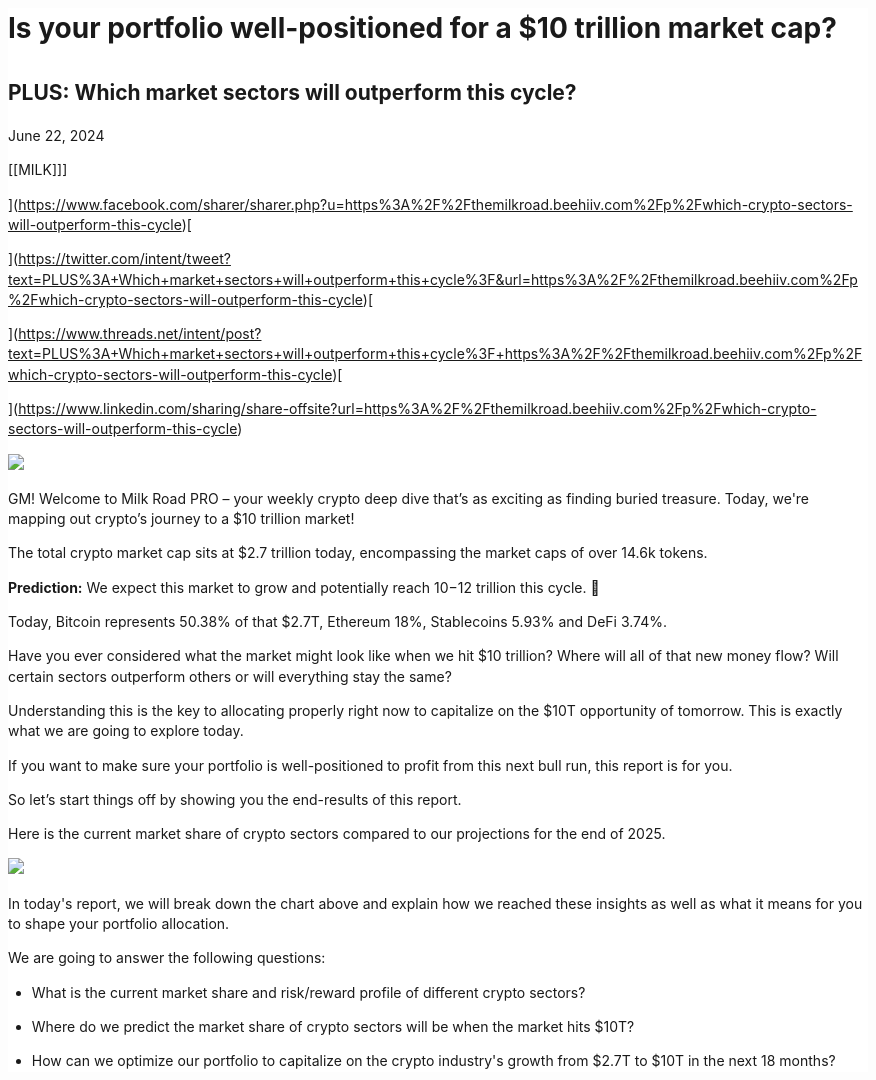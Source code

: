 # Is your portfolio well-positioned for a $10 trillion market cap?

## PLUS: Which market sectors will outperform this cycle?

June 22, 2024

[[MILK]]]

](https://www.facebook.com/sharer/sharer.php?u=https%3A%2F%2Fthemilkroad.beehiiv.com%2Fp%2Fwhich-crypto-sectors-will-outperform-this-cycle)[

](https://twitter.com/intent/tweet?text=PLUS%3A+Which+market+sectors+will+outperform+this+cycle%3F&url=https%3A%2F%2Fthemilkroad.beehiiv.com%2Fp%2Fwhich-crypto-sectors-will-outperform-this-cycle)[

](https://www.threads.net/intent/post?text=PLUS%3A+Which+market+sectors+will+outperform+this+cycle%3F+https%3A%2F%2Fthemilkroad.beehiiv.com%2Fp%2Fwhich-crypto-sectors-will-outperform-this-cycle)[

](https://www.linkedin.com/sharing/share-offsite?url=https%3A%2F%2Fthemilkroad.beehiiv.com%2Fp%2Fwhich-crypto-sectors-will-outperform-this-cycle)

![](https://media.beehiiv.com/cdn-cgi/image/fit=scale-down,format=auto,onerror=redirect,quality=80/uploads/asset/file/41185061-12b3-4099-aeeb-06c731124bd7/Milk_Road_PRO_Logo.png?t=1718892256)

GM! Welcome to Milk Road PRO – your weekly crypto deep dive that’s as exciting as finding buried treasure. Today, we're mapping out crypto’s journey to a $10 trillion market!

The total crypto market cap sits at $2.7 trillion today, encompassing the market caps of over 14.6k tokens. 

**Prediction:** We expect this market to grow and potentially reach $10-$12 trillion this cycle. 🥳 

Today, Bitcoin represents 50.38% of that $2.7T, Ethereum 18%, Stablecoins 5.93% and DeFi 3.74%.

Have you ever considered what the market might look like when we hit $10 trillion? Where will all of that new money flow? Will certain sectors outperform others or will everything stay the same?

Understanding this is the key to allocating properly right now to capitalize on the $10T opportunity of tomorrow. This is exactly what we are going to explore today.

If you want to make sure your portfolio is well-positioned to profit from this next bull run, this report is for you. 

So let’s start things off by showing you the end-results of this report. 

Here is the current market share of crypto sectors compared to our projections for the end of 2025.  

![](https://media.beehiiv.com/cdn-cgi/image/fit=scale-down,format=auto,onerror=redirect,quality=80/uploads/asset/file/d0dd7580-d6cc-4beb-9ba2-1bbea0ba5b8f/40.png?t=1719064422)

In today's report, we will break down the chart above and explain how we reached these insights as well as what it means for you to shape your portfolio allocation. 

We are going to answer the following questions:

- What is the current market share and risk/reward profile of different crypto sectors?
    
- Where do we predict the market share of crypto sectors will be when the market hits $10T?
    
- How can we optimize our portfolio to capitalize on the crypto industry's growth from $2.7T to $10T in the next 18 months?
    